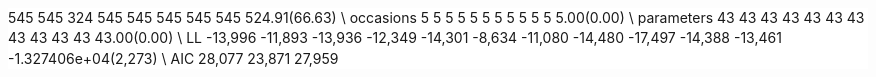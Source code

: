    <td style="text-align:right;"> 545 </td>
   <td style="text-align:right;"> 545 </td>
   <td style="text-align:center;"> 324 </td>
   <td style="text-align:left;"> 545 </td>
   <td style="text-align:right;"> 545 </td>
   <td style="text-align:right;"> 545 </td>
   <td style="text-align:right;"> 545 </td>
   <td style="text-align:right;"> 545 </td>
   <td style="text-align:right;"> 524.91(66.63) </td>
  </tr>
  <tr>
   <td style="text-align:center;"> \ </td>
   <td style="text-align:left;"> occasions </td>
   <td style="text-align:right;"> 5 </td>
   <td style="text-align:right;"> 5 </td>
   <td style="text-align:right;"> 5 </td>
   <td style="text-align:right;"> 5 </td>
   <td style="text-align:right;"> 5 </td>
   <td style="text-align:center;"> 5 </td>
   <td style="text-align:left;"> 5 </td>
   <td style="text-align:right;"> 5 </td>
   <td style="text-align:right;"> 5 </td>
   <td style="text-align:right;"> 5 </td>
   <td style="text-align:right;"> 5 </td>
   <td style="text-align:right;"> 5.00(0.00) </td>
  </tr>
  <tr>
   <td style="text-align:center;"> \ </td>
   <td style="text-align:left;"> parameters </td>
   <td style="text-align:right;"> 43 </td>
   <td style="text-align:right;"> 43 </td>
   <td style="text-align:right;"> 43 </td>
   <td style="text-align:right;"> 43 </td>
   <td style="text-align:right;"> 43 </td>
   <td style="text-align:center;"> 43 </td>
   <td style="text-align:left;"> 43 </td>
   <td style="text-align:right;"> 43 </td>
   <td style="text-align:right;"> 43 </td>
   <td style="text-align:right;"> 43 </td>
   <td style="text-align:right;"> 43 </td>
   <td style="text-align:right;"> 43.00(0.00) </td>
  </tr>
  <tr>
   <td style="text-align:center;"> \ </td>
   <td style="text-align:left;"> LL </td>
   <td style="text-align:right;"> -13,996 </td>
   <td style="text-align:right;"> -11,893 </td>
   <td style="text-align:right;"> -13,936 </td>
   <td style="text-align:right;"> -12,349 </td>
   <td style="text-align:right;"> -14,301 </td>
   <td style="text-align:center;"> -8,634 </td>
   <td style="text-align:left;"> -11,080 </td>
   <td style="text-align:right;"> -14,480 </td>
   <td style="text-align:right;"> -17,497 </td>
   <td style="text-align:right;"> -14,388 </td>
   <td style="text-align:right;"> -13,461 </td>
   <td style="text-align:right;"> -1.327406e+04(2,273) </td>
  </tr>
  <tr>
   <td style="text-align:center;"> \ </td>
   <td style="text-align:left;"> AIC </td>
   <td style="text-align:right;"> 28,077 </td>
   <td style="text-align:right;"> 23,871 </td>
   <td style="text-align:right;"> 27,959 </td>